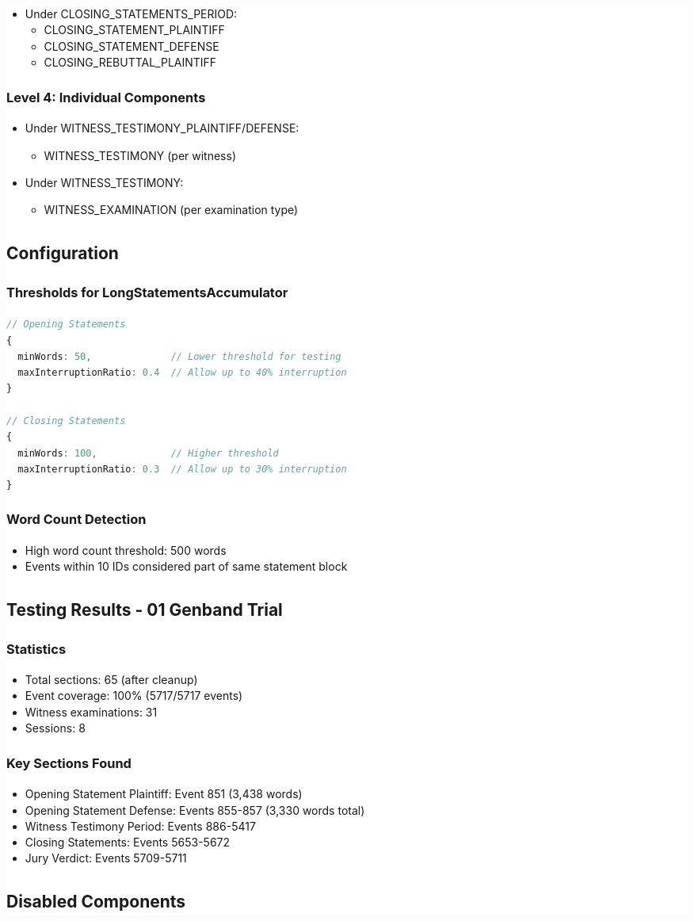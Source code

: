 - Under CLOSING_STATEMENTS_PERIOD:
  - CLOSING_STATEMENT_PLAINTIFF
  - CLOSING_STATEMENT_DEFENSE
  - CLOSING_REBUTTAL_PLAINTIFF

### Level 4: Individual Components
- Under WITNESS_TESTIMONY_PLAINTIFF/DEFENSE:
  - WITNESS_TESTIMONY (per witness)
  
- Under WITNESS_TESTIMONY:
  - WITNESS_EXAMINATION (per examination type)

## Configuration

### Thresholds for LongStatementsAccumulator
```typescript
// Opening Statements
{
  minWords: 50,              // Lower threshold for testing
  maxInterruptionRatio: 0.4  // Allow up to 40% interruption
}

// Closing Statements  
{
  minWords: 100,             // Higher threshold
  maxInterruptionRatio: 0.3  // Allow up to 30% interruption
}
```

### Word Count Detection
- High word count threshold: 500 words
- Events within 10 IDs considered part of same statement block

## Testing Results - 01 Genband Trial

### Statistics
- Total sections: 65 (after cleanup)
- Event coverage: 100% (5717/5717 events)
- Witness examinations: 31
- Sessions: 8

### Key Sections Found
- Opening Statement Plaintiff: Event 851 (3,438 words)
- Opening Statement Defense: Events 855-857 (3,330 words total)
- Witness Testimony Period: Events 886-5417
- Closing Statements: Events 5653-5672
- Jury Verdict: Events 5709-5711

## Disabled Components
